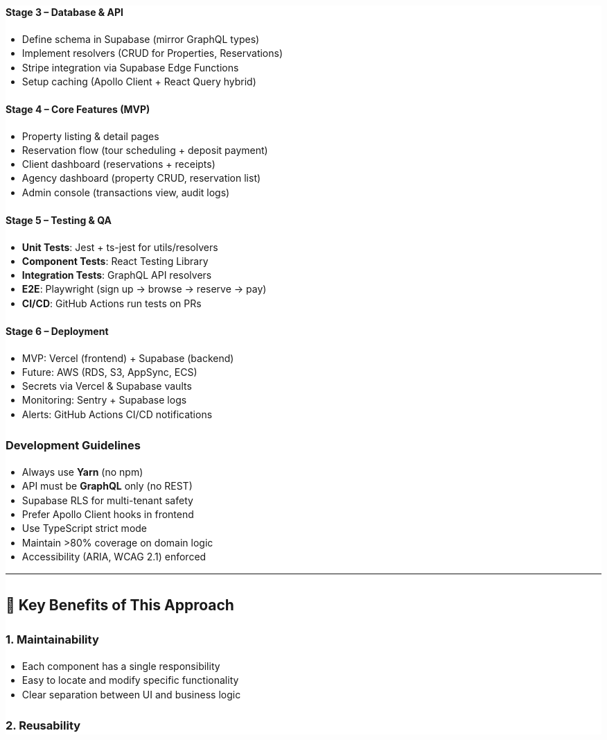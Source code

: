 #### Stage 3 – Database & API

- Define schema in Supabase (mirror GraphQL types)
- Implement resolvers (CRUD for Properties, Reservations)
- Stripe integration via Supabase Edge Functions
- Setup caching (Apollo Client + React Query hybrid)

#### Stage 4 – Core Features (MVP)

- Property listing & detail pages
- Reservation flow (tour scheduling + deposit payment)
- Client dashboard (reservations + receipts)
- Agency dashboard (property CRUD, reservation list)
- Admin console (transactions view, audit logs)

#### Stage 5 – Testing & QA

- **Unit Tests**: Jest + ts-jest for utils/resolvers
- **Component Tests**: React Testing Library
- **Integration Tests**: GraphQL API resolvers
- **E2E**: Playwright (sign up → browse → reserve → pay)
- **CI/CD**: GitHub Actions run tests on PRs

#### Stage 6 – Deployment

- MVP: Vercel (frontend) + Supabase (backend)
- Future: AWS (RDS, S3, AppSync, ECS)
- Secrets via Vercel & Supabase vaults
- Monitoring: Sentry + Supabase logs
- Alerts: GitHub Actions CI/CD notifications

### Development Guidelines

- Always use **Yarn** (no npm)
- API must be **GraphQL** only (no REST)
- Supabase RLS for multi-tenant safety
- Prefer Apollo Client hooks in frontend
- Use TypeScript strict mode
- Maintain >80% coverage on domain logic
- Accessibility (ARIA, WCAG 2.1) enforced

---

## 🎯 Key Benefits of This Approach

### 1. **Maintainability**

- Each component has a single responsibility
- Easy to locate and modify specific functionality
- Clear separation between UI and business logic

### 2. **Reusability**
